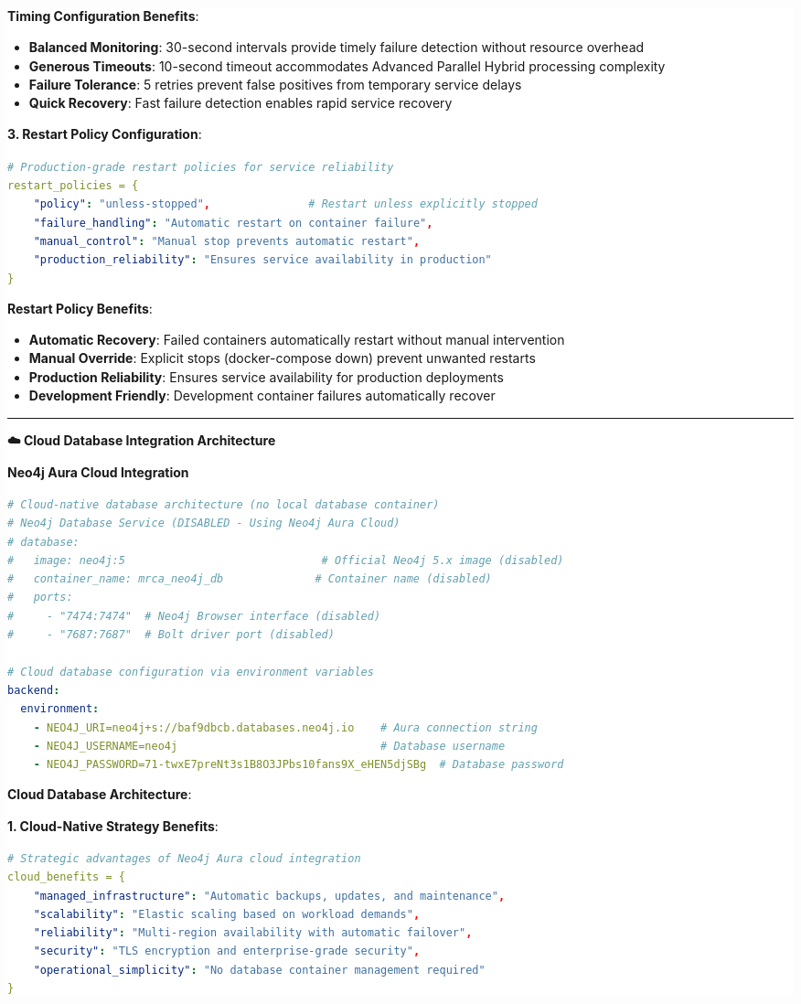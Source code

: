 **Timing Configuration Benefits**:
- **Balanced Monitoring**: 30-second intervals provide timely failure detection without resource overhead
- **Generous Timeouts**: 10-second timeout accommodates Advanced Parallel Hybrid processing complexity
- **Failure Tolerance**: 5 retries prevent false positives from temporary service delays
- **Quick Recovery**: Fast failure detection enables rapid service recovery

**3. Restart Policy Configuration**:
```yaml
# Production-grade restart policies for service reliability
restart_policies = {
    "policy": "unless-stopped",               # Restart unless explicitly stopped
    "failure_handling": "Automatic restart on container failure",
    "manual_control": "Manual stop prevents automatic restart",
    "production_reliability": "Ensures service availability in production"
}
```

**Restart Policy Benefits**:
- **Automatic Recovery**: Failed containers automatically restart without manual intervention
- **Manual Override**: Explicit stops (docker-compose down) prevent unwanted restarts
- **Production Reliability**: Ensures service availability for production deployments
- **Development Friendly**: Development container failures automatically recover

---

**☁️ Cloud Database Integration Architecture**

**Neo4j Aura Cloud Integration**
```yaml
# Cloud-native database architecture (no local database container)
# Neo4j Database Service (DISABLED - Using Neo4j Aura Cloud)
# database:
#   image: neo4j:5                              # Official Neo4j 5.x image (disabled)
#   container_name: mrca_neo4j_db              # Container name (disabled)
#   ports:
#     - "7474:7474"  # Neo4j Browser interface (disabled)
#     - "7687:7687"  # Bolt driver port (disabled)

# Cloud database configuration via environment variables
backend:
  environment:
    - NEO4J_URI=neo4j+s://baf9dbcb.databases.neo4j.io    # Aura connection string
    - NEO4J_USERNAME=neo4j                               # Database username
    - NEO4J_PASSWORD=71-twxE7preNt3s1B8O3JPbs10fans9X_eHEN5djSBg  # Database password
```

**Cloud Database Architecture**:

**1. Cloud-Native Strategy Benefits**:
```yaml
# Strategic advantages of Neo4j Aura cloud integration
cloud_benefits = {
    "managed_infrastructure": "Automatic backups, updates, and maintenance",
    "scalability": "Elastic scaling based on workload demands",
    "reliability": "Multi-region availability with automatic failover",
    "security": "TLS encryption and enterprise-grade security",
    "operational_simplicity": "No database container management required"
}
```
